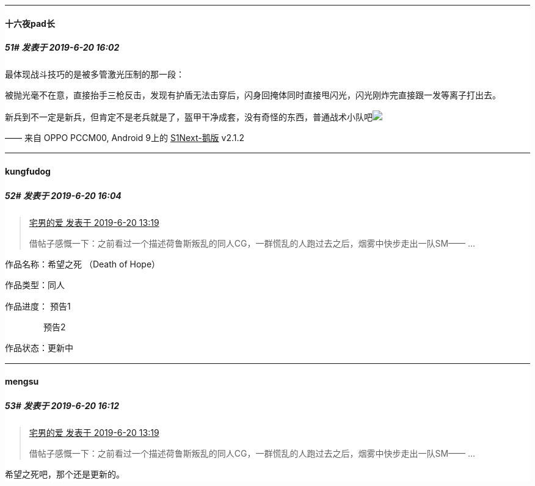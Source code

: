 





*****

####  十六夜pad长  
##### 51#       发表于 2019-6-20 16:02




最体现战斗技巧的是被多管激光压制的那一段：

被抛光毫不在意，直接抬手三枪反击，发现有护盾无法击穿后，闪身回掩体同时直接甩闪光，闪光刚炸完直接跟一发等离子打出去。

新兵到不一定是新兵，但肯定不是老兵就是了，盔甲干净成套，没有奇怪的东西，普通战术小队吧<img src="https://static.saraba1st.com/image/smiley/face2017/033.png" referrerpolicy="no-referrer">

—— 来自 OPPO PCCM00, Android 9上的 [S1Next-鹅版](https://github.com/ykrank/S1-Next/releases) v2.1.2







*****

####  kungfudog  
##### 52#       发表于 2019-6-20 16:04



<blockquote><a href="httphttps://bbs.saraba1st.com/2b/forum.php?mod=redirect&amp;goto=findpost&amp;pid=44204233&amp;ptid=1839821" target="_blank">宅男的爱 发表于 2019-6-20 13:19</a>

借帖子感慨一下：之前看过一个描述荷鲁斯叛乱的同人CG，一群慌乱的人跑过去之后，烟雾中快步走出一队SM—— ...</blockquote>
作品名称：希望之死 （Death of Hope）

作品类型：同人

作品进度： 预告1

                 预告2

作品状态：更新中







*****

####  mengsu  
##### 53#       发表于 2019-6-20 16:12



<blockquote><a href="httphttps://bbs.saraba1st.com/2b/forum.php?mod=redirect&amp;goto=findpost&amp;pid=44204233&amp;ptid=1839821" target="_blank">宅男的爱 发表于 2019-6-20 13:19</a>

借帖子感慨一下：之前看过一个描述荷鲁斯叛乱的同人CG，一群慌乱的人跑过去之后，烟雾中快步走出一队SM—— ...</blockquote>
希望之死吧，那个还是更新的。
